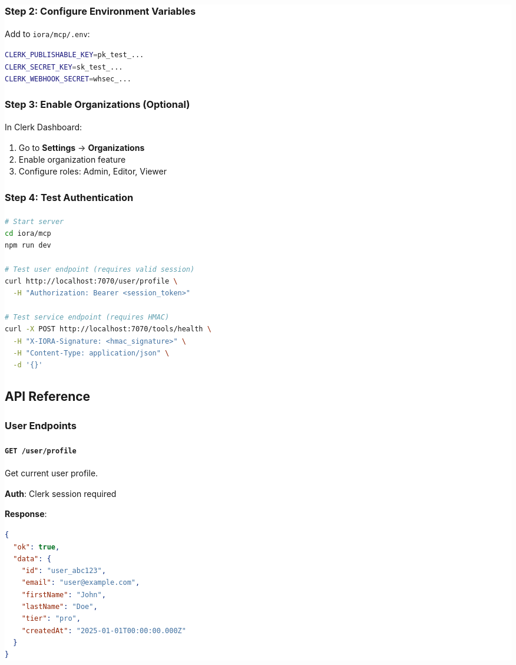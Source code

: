 ### Step 2: Configure Environment Variables

Add to `iora/mcp/.env`:

```bash
CLERK_PUBLISHABLE_KEY=pk_test_...
CLERK_SECRET_KEY=sk_test_...
CLERK_WEBHOOK_SECRET=whsec_...
```

### Step 3: Enable Organizations (Optional)

In Clerk Dashboard:
1. Go to **Settings** → **Organizations**
2. Enable organization feature
3. Configure roles: Admin, Editor, Viewer

### Step 4: Test Authentication

```bash
# Start server
cd iora/mcp
npm run dev

# Test user endpoint (requires valid session)
curl http://localhost:7070/user/profile \
  -H "Authorization: Bearer <session_token>"

# Test service endpoint (requires HMAC)
curl -X POST http://localhost:7070/tools/health \
  -H "X-IORA-Signature: <hmac_signature>" \
  -H "Content-Type: application/json" \
  -d '{}'
```

## API Reference

### User Endpoints

#### `GET /user/profile`
Get current user profile.

**Auth**: Clerk session required

**Response**:
```json
{
  "ok": true,
  "data": {
    "id": "user_abc123",
    "email": "user@example.com",
    "firstName": "John",
    "lastName": "Doe",
    "tier": "pro",
    "createdAt": "2025-01-01T00:00:00.000Z"
  }
}
```
